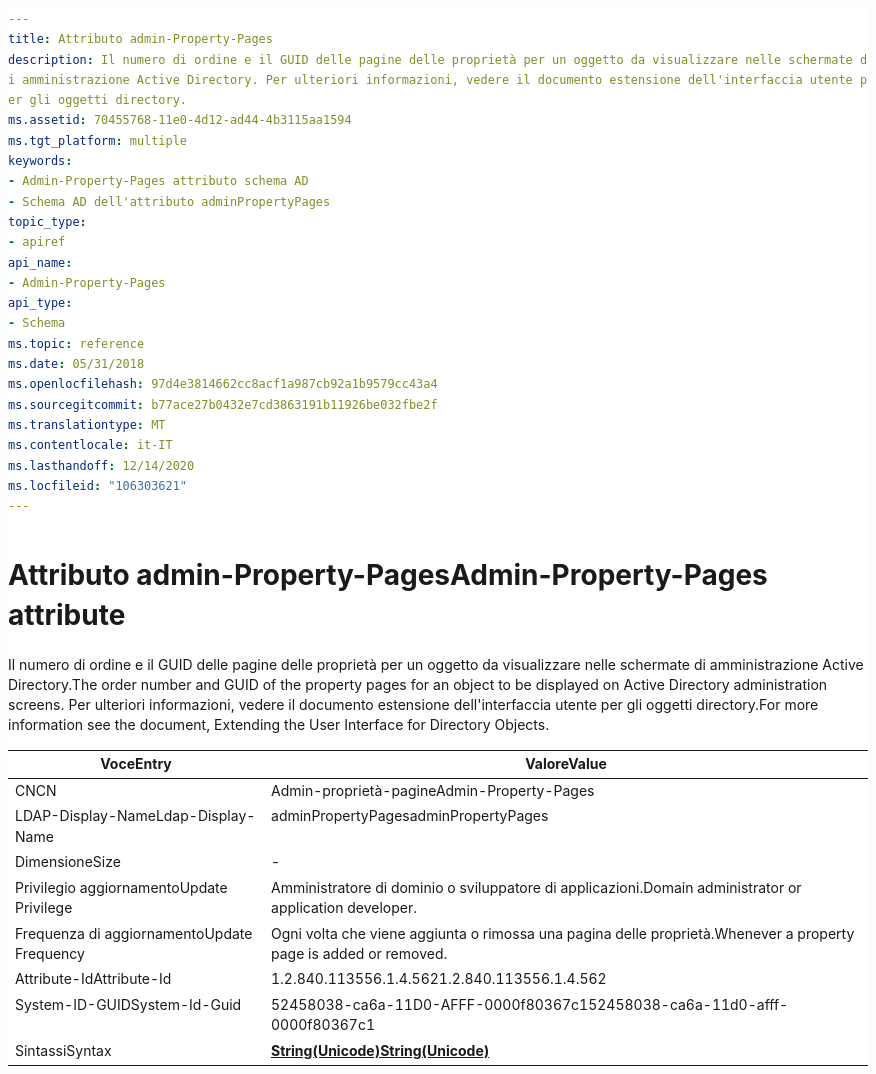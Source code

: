 ```yaml
---
title: Attributo admin-Property-Pages
description: Il numero di ordine e il GUID delle pagine delle proprietà per un oggetto da visualizzare nelle schermate di amministrazione Active Directory. Per ulteriori informazioni, vedere il documento estensione dell'interfaccia utente per gli oggetti directory.
ms.assetid: 70455768-11e0-4d12-ad44-4b3115aa1594
ms.tgt_platform: multiple
keywords:
- Admin-Property-Pages attributo schema AD
- Schema AD dell'attributo adminPropertyPages
topic_type:
- apiref
api_name:
- Admin-Property-Pages
api_type:
- Schema
ms.topic: reference
ms.date: 05/31/2018
ms.openlocfilehash: 97d4e3814662cc8acf1a987cb92a1b9579cc43a4
ms.sourcegitcommit: b77ace27b0432e7cd3863191b11926be032fbe2f
ms.translationtype: MT
ms.contentlocale: it-IT
ms.lasthandoff: 12/14/2020
ms.locfileid: "106303621"
---
```

# <a name="admin-property-pages-attribute"></a><span data-ttu-id="8d1fb-106">Attributo admin-Property-Pages</span><span class="sxs-lookup"><span data-stu-id="8d1fb-106">Admin-Property-Pages attribute</span></span>

<span data-ttu-id="8d1fb-107">Il numero di ordine e il GUID delle pagine delle proprietà per un oggetto da visualizzare nelle schermate di amministrazione Active Directory.</span><span class="sxs-lookup"><span data-stu-id="8d1fb-107">The order number and GUID of the property pages for an object to be displayed on Active Directory administration screens.</span></span> <span data-ttu-id="8d1fb-108">Per ulteriori informazioni, vedere il documento estensione dell'interfaccia utente per gli oggetti directory.</span><span class="sxs-lookup"><span data-stu-id="8d1fb-108">For more information see the document, Extending the User Interface for Directory Objects.</span></span>



| <span data-ttu-id="8d1fb-109">Voce</span><span class="sxs-lookup"><span data-stu-id="8d1fb-109">Entry</span></span> | <span data-ttu-id="8d1fb-110">Valore</span><span class="sxs-lookup"><span data-stu-id="8d1fb-110">Value</span></span> |
|-------------------|------------------------------------------------|
| <span data-ttu-id="8d1fb-111">CN</span><span class="sxs-lookup"><span data-stu-id="8d1fb-111">CN</span></span>                | <span data-ttu-id="8d1fb-112">Admin-proprietà-pagine</span><span class="sxs-lookup"><span data-stu-id="8d1fb-112">Admin-Property-Pages</span></span>                           |
| <span data-ttu-id="8d1fb-113">LDAP-Display-Name</span><span class="sxs-lookup"><span data-stu-id="8d1fb-113">Ldap-Display-Name</span></span> | <span data-ttu-id="8d1fb-114">adminPropertyPages</span><span class="sxs-lookup"><span data-stu-id="8d1fb-114">adminPropertyPages</span></span>                             |
| <span data-ttu-id="8d1fb-115">Dimensione</span><span class="sxs-lookup"><span data-stu-id="8d1fb-115">Size</span></span>              | \-                                             |
| <span data-ttu-id="8d1fb-116">Privilegio aggiornamento</span><span class="sxs-lookup"><span data-stu-id="8d1fb-116">Update Privilege</span></span>  | <span data-ttu-id="8d1fb-117">Amministratore di dominio o sviluppatore di applicazioni.</span><span class="sxs-lookup"><span data-stu-id="8d1fb-117">Domain administrator or application developer.</span></span> |
| <span data-ttu-id="8d1fb-118">Frequenza di aggiornamento</span><span class="sxs-lookup"><span data-stu-id="8d1fb-118">Update Frequency</span></span>  | <span data-ttu-id="8d1fb-119">Ogni volta che viene aggiunta o rimossa una pagina delle proprietà.</span><span class="sxs-lookup"><span data-stu-id="8d1fb-119">Whenever a property page is added or removed.</span></span>  |
| <span data-ttu-id="8d1fb-120">Attribute-Id</span><span class="sxs-lookup"><span data-stu-id="8d1fb-120">Attribute-Id</span></span>      | <span data-ttu-id="8d1fb-121">1.2.840.113556.1.4.562</span><span class="sxs-lookup"><span data-stu-id="8d1fb-121">1.2.840.113556.1.4.562</span></span>                         |
| <span data-ttu-id="8d1fb-122">System-ID-GUID</span><span class="sxs-lookup"><span data-stu-id="8d1fb-122">System-Id-Guid</span></span>    | <span data-ttu-id="8d1fb-123">52458038-ca6a-11D0-AFFF-0000f80367c1</span><span class="sxs-lookup"><span data-stu-id="8d1fb-123">52458038-ca6a-11d0-afff-0000f80367c1</span></span>           |
| <span data-ttu-id="8d1fb-124">Sintassi</span><span class="sxs-lookup"><span data-stu-id="8d1fb-124">Syntax</span></span>            | [<span data-ttu-id="8d1fb-125">**String(Unicode)**</span><span class="sxs-lookup"><span data-stu-id="8d1fb-125">**String(Unicode)**</span></span>](s-string-unicode.md)    |
